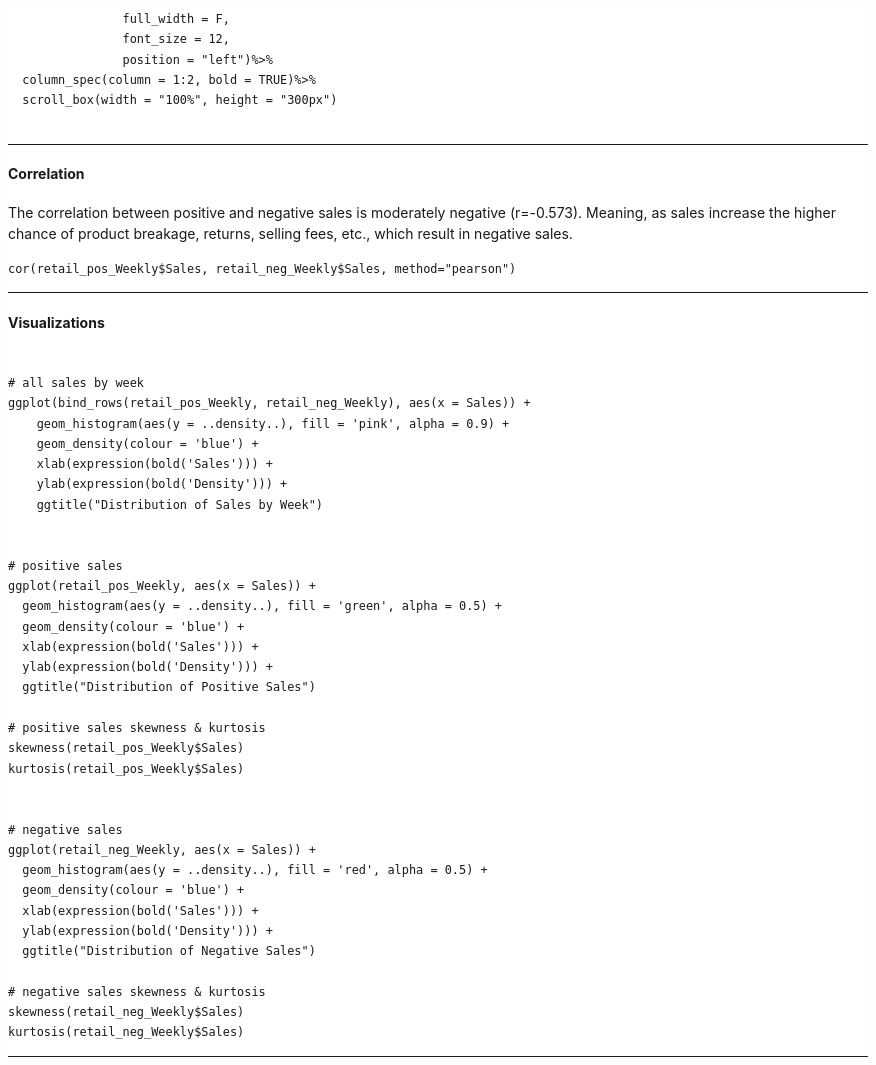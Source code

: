 ``` {r perform45}
                full_width = F,
                font_size = 12,
                position = "left")%>%
  column_spec(column = 1:2, bold = TRUE)%>%
  scroll_box(width = "100%", height = "300px")


```
   
***

#### Correlation
The correlation between positive and negative sales is moderately negative (r=-0.573). Meaning, as sales increase the higher chance of product breakage, returns, selling fees, etc., which result in negative sales.     
``` {r perf4orm4}
cor(retail_pos_Weekly$Sales, retail_neg_Weekly$Sales, method="pearson")
```
***

#### Visualizations

``` {r perf4morm4}

# all sales by week
ggplot(bind_rows(retail_pos_Weekly, retail_neg_Weekly), aes(x = Sales)) + 
    geom_histogram(aes(y = ..density..), fill = 'pink', alpha = 0.9) + 
    geom_density(colour = 'blue') + 
    xlab(expression(bold('Sales'))) + 
    ylab(expression(bold('Density'))) + 
    ggtitle("Distribution of Sales by Week")


# positive sales
ggplot(retail_pos_Weekly, aes(x = Sales)) + 
  geom_histogram(aes(y = ..density..), fill = 'green', alpha = 0.5) + 
  geom_density(colour = 'blue') + 
  xlab(expression(bold('Sales'))) + 
  ylab(expression(bold('Density'))) + 
  ggtitle("Distribution of Positive Sales")

# positive sales skewness & kurtosis
skewness(retail_pos_Weekly$Sales)
kurtosis(retail_pos_Weekly$Sales)


# negative sales
ggplot(retail_neg_Weekly, aes(x = Sales)) + 
  geom_histogram(aes(y = ..density..), fill = 'red', alpha = 0.5) + 
  geom_density(colour = 'blue') + 
  xlab(expression(bold('Sales'))) + 
  ylab(expression(bold('Density'))) + 
  ggtitle("Distribution of Negative Sales")

# negative sales skewness & kurtosis
skewness(retail_neg_Weekly$Sales)
kurtosis(retail_neg_Weekly$Sales)

```
***
